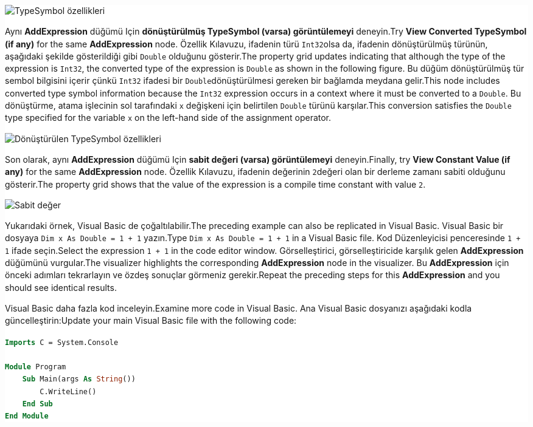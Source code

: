 ![TypeSymbol özellikleri](media/syntax-visualizer/type-symbol-properties.png)

<span data-ttu-id="fc6c6-190">Aynı **AddExpression** düğümü Için **dönüştürülmüş TypeSymbol (varsa) görüntülemeyi** deneyin.</span><span class="sxs-lookup"><span data-stu-id="fc6c6-190">Try **View Converted TypeSymbol (if any)** for the same **AddExpression** node.</span></span> <span data-ttu-id="fc6c6-191">Özellik Kılavuzu, ifadenin türü `Int32`olsa da, ifadenin dönüştürülmüş türünün, aşağıdaki şekilde gösterildiği gibi `Double` olduğunu gösterir.</span><span class="sxs-lookup"><span data-stu-id="fc6c6-191">The property grid updates indicating that although the type of the expression is `Int32`, the converted type of the expression is `Double` as shown in the following figure.</span></span> <span data-ttu-id="fc6c6-192">Bu düğüm dönüştürülmüş tür sembol bilgisini içerir çünkü `Int32` ifadesi bir `Double`dönüştürülmesi gereken bir bağlamda meydana gelir.</span><span class="sxs-lookup"><span data-stu-id="fc6c6-192">This node includes converted type symbol information because the `Int32` expression occurs in a context where it must be converted to a `Double`.</span></span> <span data-ttu-id="fc6c6-193">Bu dönüştürme, atama işlecinin sol tarafındaki `x` değişkeni için belirtilen `Double` türünü karşılar.</span><span class="sxs-lookup"><span data-stu-id="fc6c6-193">This conversion satisfies the `Double` type specified for the variable `x` on the left-hand side of the assignment operator.</span></span>

![Dönüştürülen TypeSymbol özellikleri](media/syntax-visualizer/converted-type-symbol-properties.png)

<span data-ttu-id="fc6c6-195">Son olarak, aynı **AddExpression** düğümü Için **sabit değeri (varsa) görüntülemeyi** deneyin.</span><span class="sxs-lookup"><span data-stu-id="fc6c6-195">Finally, try **View Constant Value (if any)** for the same **AddExpression** node.</span></span> <span data-ttu-id="fc6c6-196">Özellik Kılavuzu, ifadenin değerinin `2`değeri olan bir derleme zamanı sabiti olduğunu gösterir.</span><span class="sxs-lookup"><span data-stu-id="fc6c6-196">The property grid shows that the value of the expression is a compile time constant with value `2`.</span></span>

![Sabit değer](media/syntax-visualizer/constant-value.png)

<span data-ttu-id="fc6c6-198">Yukarıdaki örnek, Visual Basic de çoğaltılabilir.</span><span class="sxs-lookup"><span data-stu-id="fc6c6-198">The preceding example can also be replicated in Visual Basic.</span></span> <span data-ttu-id="fc6c6-199">Visual Basic bir dosyaya `Dim x As Double = 1 + 1` yazın.</span><span class="sxs-lookup"><span data-stu-id="fc6c6-199">Type `Dim x As Double = 1 + 1` in a Visual Basic file.</span></span> <span data-ttu-id="fc6c6-200">Kod Düzenleyicisi penceresinde `1 + 1` ifade seçin.</span><span class="sxs-lookup"><span data-stu-id="fc6c6-200">Select the expression `1 + 1` in the code editor window.</span></span> <span data-ttu-id="fc6c6-201">Görselleştirici, görselleştiricide karşılık gelen **AddExpression** düğümünü vurgular.</span><span class="sxs-lookup"><span data-stu-id="fc6c6-201">The visualizer highlights the corresponding **AddExpression** node in the visualizer.</span></span> <span data-ttu-id="fc6c6-202">Bu **AddExpression** için önceki adımları tekrarlayın ve özdeş sonuçlar görmeniz gerekir.</span><span class="sxs-lookup"><span data-stu-id="fc6c6-202">Repeat the preceding steps for this **AddExpression** and you should see identical results.</span></span>

<span data-ttu-id="fc6c6-203">Visual Basic daha fazla kod inceleyin.</span><span class="sxs-lookup"><span data-stu-id="fc6c6-203">Examine more code in Visual Basic.</span></span> <span data-ttu-id="fc6c6-204">Ana Visual Basic dosyanızı aşağıdaki kodla güncelleştirin:</span><span class="sxs-lookup"><span data-stu-id="fc6c6-204">Update your main Visual Basic file with the following code:</span></span>

```vb
Imports C = System.Console

Module Program
    Sub Main(args As String())
        C.WriteLine()
    End Sub
End Module
```
